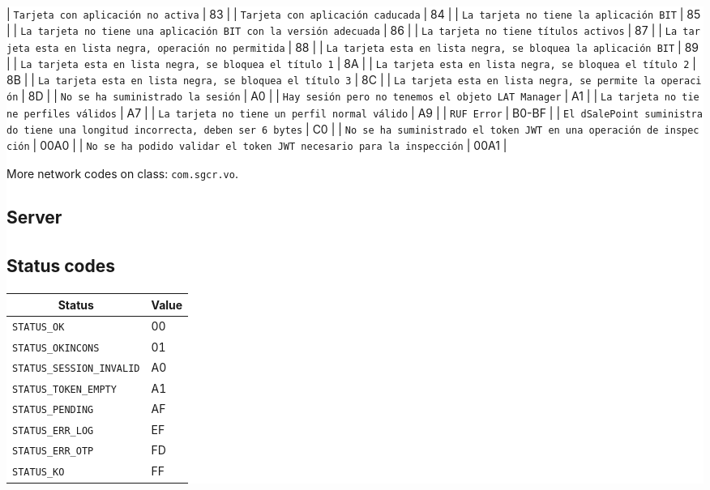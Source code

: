 | `Tarjeta con aplicación no activa`  | 83 |
| `Tarjeta con aplicación caducada`  | 84 |
| `La tarjeta no tiene la aplicación BIT`  | 85 |
| `La tarjeta no tiene una aplicación BIT con la versión adecuada`  | 86 |
| `La tarjeta no tiene títulos activos`  | 87 |
| `La tarjeta esta en lista negra, operación no permitida`  | 88 |
| `La tarjeta esta en lista negra, se bloquea la aplicación BIT`  | 89 |
| `La tarjeta esta en lista negra, se bloquea el título 1`  | 8A |
| `La tarjeta esta en lista negra, se bloquea el título 2`  | 8B |
| `La tarjeta esta en lista negra, se bloquea el título 3`  | 8C |
| `La tarjeta esta en lista negra, se permite la operación`  | 8D |
| `No se ha suministrado la sesión`  | A0 |
| `Hay sesión pero no tenemos el objeto LAT Manager`  | A1 |
| `La tarjeta no tiene perfiles válidos`  | A7 |
| `La tarjeta no tiene un perfil normal válido`  | A9 |
| `RUF Error`  | B0-BF |
| `El dSalePoint suministrado tiene una longitud incorrecta, deben ser 6 bytes`  | C0 |
| `No se ha suministrado el token JWT en una operación de inspección`  | 00A0 |
| `No se ha podido validar el token JWT necesario para la inspección`  | 00A1 |


More network codes on class: `com.sgcr.vo`.
        
        
## Server 

## Status codes

| Status  | Value  |
|---|---|
| `STATUS_OK`  | 00 |
| `STATUS_OKINCONS`  | 01 |
| `STATUS_SESSION_INVALID`  | A0 |
| `STATUS_TOKEN_EMPTY`  | A1 |
| `STATUS_PENDING`  | AF |
| `STATUS_ERR_LOG`  | EF |
| `STATUS_ERR_OTP`  | FD |
| `STATUS_KO`  | FF |
